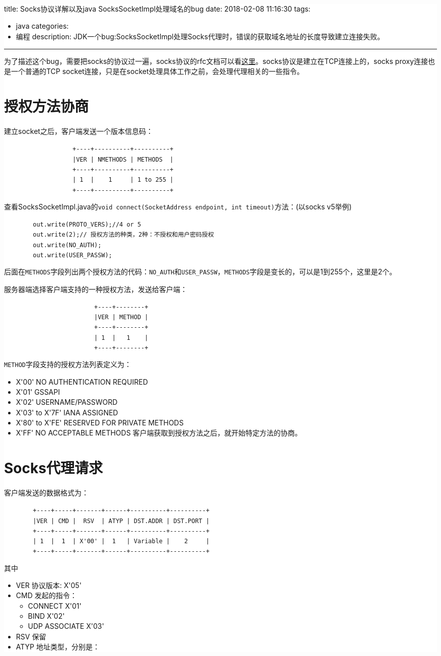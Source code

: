 title: Socks协议详解以及java SocksSocketImpl处理域名的bug
date: 2018-02-08 11:16:30
tags: 
- java
categories:
- 编程
description: JDK一个bug:SocksSocketImpl处理Socks代理时，错误的获取域名地址的长度导致建立连接失败。
---
为了描述这个bug，需要把socks的协议过一遍，socks协议的rfc文档可以看[这里](https://tools.ietf.org/html/rfc1928)。socks协议是建立在TCP连接上的，socks proxy连接也是一个普通的TCP socket连接，只是在socket处理具体工作之前，会处理代理相关的一些指令。

# 授权方法协商
建立socket之后，客户端发送一个版本信息码：
```
                   +----+----------+----------+
                   |VER | NMETHODS | METHODS  |
                   +----+----------+----------+
                   | 1  |    1     | 1 to 255 |
                   +----+----------+----------+
```
查看SocksSocketImpl.java的`void connect(SocketAddress endpoint, int timeout)`方法：(以socks v5举例)
```
        out.write(PROTO_VERS);//4 or 5
        out.write(2);// 授权方法的种类，2种：不授权和用户密码授权
        out.write(NO_AUTH);
        out.write(USER_PASSW);
```
后面在`METHODS`字段列出两个授权方法的代码：`NO_AUTH`和`USER_PASSW`，`METHODS`字段是变长的，可以是1到255个，这里是2个。

服务器端选择客户端支持的一种授权方法，发送给客户端：
```
                         +----+--------+
                         |VER | METHOD |
                         +----+--------+
                         | 1  |   1    |
                         +----+--------+
```

`METHOD`字段支持的授权方法列表定义为：
* X'00' NO AUTHENTICATION REQUIRED
* X'01' GSSAPI
* X'02' USERNAME/PASSWORD
* X'03' to X'7F' IANA ASSIGNED
* X'80' to X'FE' RESERVED FOR PRIVATE METHODS
* X'FF' NO ACCEPTABLE METHODS
客户端获取到授权方法之后，就开始特定方法的协商。

# Socks代理请求
客户端发送的数据格式为：
```
        +----+-----+-------+------+----------+----------+
        |VER | CMD |  RSV  | ATYP | DST.ADDR | DST.PORT |
        +----+-----+-------+------+----------+----------+
        | 1  |  1  | X'00' |  1   | Variable |    2     |
        +----+-----+-------+------+----------+----------+
```
其中
* VER    协议版本: X'05'
* CMD  发起的指令：
    * CONNECT X'01'
    * BIND X'02'
    * UDP ASSOCIATE X'03'
* RSV    保留
* ATYP   地址类型，分别是：